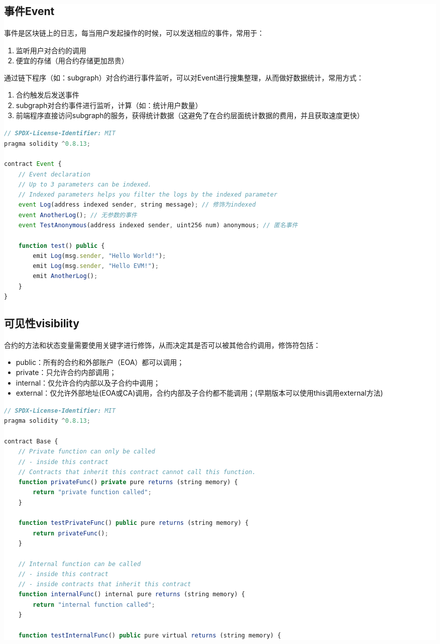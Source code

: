 ## 事件Event

事件是区块链上的日志，每当用户发起操作的时候，可以发送相应的事件，常用于：

1. 监听用户对合约的调用
2. 便宜的存储（用合约存储更加昂贵）

通过链下程序（如：subgraph）对合约进行事件监听，可以对Event进行搜集整理，从而做好数据统计，常用方式：

1. 合约触发后发送事件
2. subgraph对合约事件进行监听，计算（如：统计用户数量）
3. 前端程序直接访问subgraph的服务，获得统计数据（这避免了在合约层面统计数据的费用，并且获取速度更快）

```js
// SPDX-License-Identifier: MIT
pragma solidity ^0.8.13;

contract Event {
    // Event declaration
    // Up to 3 parameters can be indexed.
    // Indexed parameters helps you filter the logs by the indexed parameter
    event Log(address indexed sender, string message); // 修饰为indexed
    event AnotherLog(); // 无参数的事件
  	event TestAnonymous(address indexed sender, uint256 num) anonymous; // 匿名事件

    function test() public {
        emit Log(msg.sender, "Hello World!");
        emit Log(msg.sender, "Hello EVM!");
        emit AnotherLog();
    }
}
```

## 可见性visibility

合约的方法和状态变量需要使用关键字进行修饰，从而决定其是否可以被其他合约调用，修饰符包括：

- public：所有的合约和外部账户（EOA）都可以调用；
- private：只允许合约内部调用；
- internal：仅允许合约内部以及子合约中调用；
- external：仅允许外部地址(EOA或CA)调用，合约内部及子合约都不能调用；(早期版本可以使用this调用external方法)

```js
// SPDX-License-Identifier: MIT
pragma solidity ^0.8.13;

contract Base {
    // Private function can only be called
    // - inside this contract
    // Contracts that inherit this contract cannot call this function.
    function privateFunc() private pure returns (string memory) {
        return "private function called";
    }

    function testPrivateFunc() public pure returns (string memory) {
        return privateFunc();
    }

    // Internal function can be called
    // - inside this contract
    // - inside contracts that inherit this contract
    function internalFunc() internal pure returns (string memory) {
        return "internal function called";
    }

    function testInternalFunc() public pure virtual returns (string memory) {
```